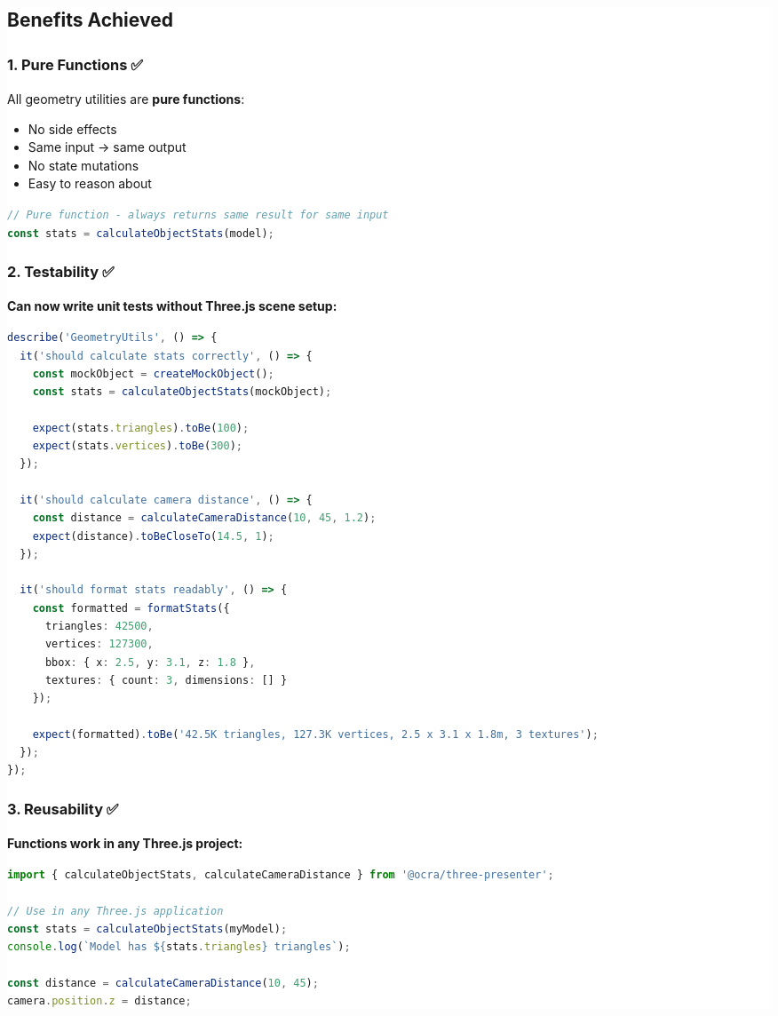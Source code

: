 ## Benefits Achieved

### 1. Pure Functions ✅

All geometry utilities are **pure functions**:
- No side effects
- Same input → same output
- No state mutations
- Easy to reason about

```typescript
// Pure function - always returns same result for same input
const stats = calculateObjectStats(model);
```

### 2. Testability ✅

**Can now write unit tests without Three.js scene setup:**

```typescript
describe('GeometryUtils', () => {
  it('should calculate stats correctly', () => {
    const mockObject = createMockObject();
    const stats = calculateObjectStats(mockObject);
    
    expect(stats.triangles).toBe(100);
    expect(stats.vertices).toBe(300);
  });
  
  it('should calculate camera distance', () => {
    const distance = calculateCameraDistance(10, 45, 1.2);
    expect(distance).toBeCloseTo(14.5, 1);
  });
  
  it('should format stats readably', () => {
    const formatted = formatStats({
      triangles: 42500,
      vertices: 127300,
      bbox: { x: 2.5, y: 3.1, z: 1.8 },
      textures: { count: 3, dimensions: [] }
    });
    
    expect(formatted).toBe('42.5K triangles, 127.3K vertices, 2.5 x 3.1 x 1.8m, 3 textures');
  });
});
```

### 3. Reusability ✅

**Functions work in any Three.js project:**

```typescript
import { calculateObjectStats, calculateCameraDistance } from '@ocra/three-presenter';

// Use in any Three.js application
const stats = calculateObjectStats(myModel);
console.log(`Model has ${stats.triangles} triangles`);

const distance = calculateCameraDistance(10, 45);
camera.position.z = distance;
```
